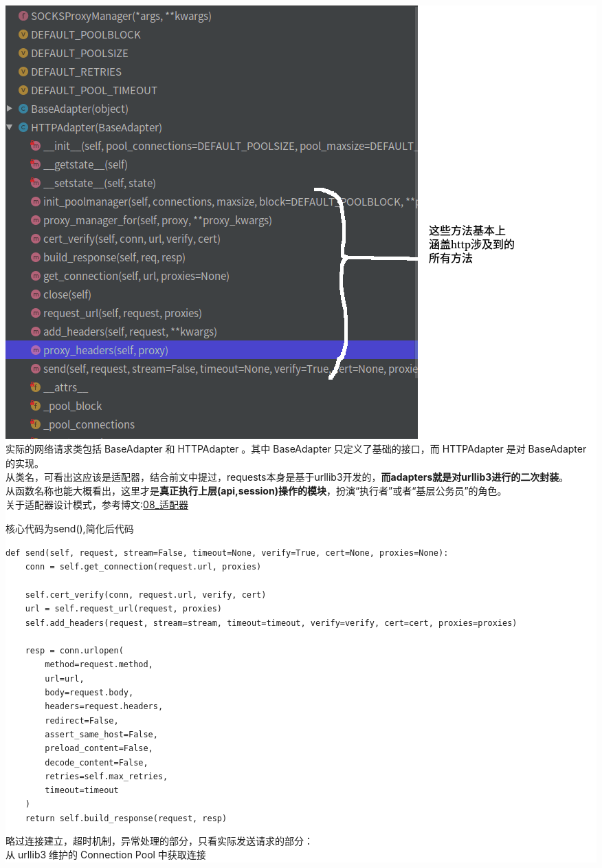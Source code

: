 ![](_v_images/20200627152008687_1091640799.png)  
实际的网络请求类包括 BaseAdapter 和 HTTPAdapter 。其中 BaseAdapter 只定义了基础的接口，而 HTTPAdapter 是对 BaseAdapter 的实现。   
从类名，可看出这应该是适配器，结合前文中提过，requests本身是基于urllib3开发的，**而adapters就是对urllib3进行的二次封装**。   
从函数名称也能大概看出，这里才是**真正执行上层(api,session)操作的模块**，扮演“执行者”或者“基层公务员”的角色。  
关于适配器设计模式，参考博文:[08_适配器](http://hexo.yuanjh.cn/hexo/73f35716/)  

核心代码为send(),简化后代码  
```
def send(self, request, stream=False, timeout=None, verify=True, cert=None, proxies=None):
    conn = self.get_connection(request.url, proxies)

    self.cert_verify(conn, request.url, verify, cert)
    url = self.request_url(request, proxies)
    self.add_headers(request, stream=stream, timeout=timeout, verify=verify, cert=cert, proxies=proxies)

	resp = conn.urlopen(
		method=request.method,
		url=url,
		body=request.body,
		headers=request.headers,
		redirect=False,
		assert_same_host=False,
		preload_content=False,
		decode_content=False,
		retries=self.max_retries,
		timeout=timeout
	)
    return self.build_response(request, resp)
```
略过连接建立，超时机制，异常处理的部分，只看实际发送请求的部分：  
从 urllib3 维护的 Connection Pool 中获取连接  